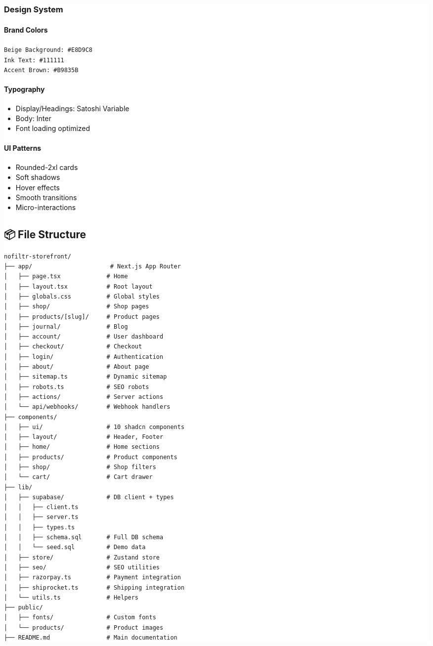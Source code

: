 ### Design System

#### Brand Colors
```
Beige Background: #E8D9C8
Ink Text: #111111
Accent Brown: #B9835B
```

#### Typography
- Display/Headings: Satoshi Variable
- Body: Inter
- Font loading optimized

#### UI Patterns
- Rounded-2xl cards
- Soft shadows
- Hover effects
- Smooth transitions
- Micro-interactions

## 📦 File Structure

```
nofiltr-storefront/
├── app/                      # Next.js App Router
│   ├── page.tsx             # Home
│   ├── layout.tsx           # Root layout
│   ├── globals.css          # Global styles
│   ├── shop/                # Shop pages
│   ├── products/[slug]/     # Product pages
│   ├── journal/             # Blog
│   ├── account/             # User dashboard
│   ├── checkout/            # Checkout
│   ├── login/               # Authentication
│   ├── about/               # About page
│   ├── sitemap.ts           # Dynamic sitemap
│   ├── robots.ts            # SEO robots
│   ├── actions/             # Server actions
│   └── api/webhooks/        # Webhook handlers
├── components/
│   ├── ui/                  # 10 shadcn components
│   ├── layout/              # Header, Footer
│   ├── home/                # Home sections
│   ├── products/            # Product components
│   ├── shop/                # Shop filters
│   └── cart/                # Cart drawer
├── lib/
│   ├── supabase/            # DB client + types
│   │   ├── client.ts
│   │   ├── server.ts
│   │   ├── types.ts
│   │   ├── schema.sql       # Full DB schema
│   │   └── seed.sql         # Demo data
│   ├── store/               # Zustand store
│   ├── seo/                 # SEO utilities
│   ├── razorpay.ts          # Payment integration
│   ├── shiprocket.ts        # Shipping integration
│   └── utils.ts             # Helpers
├── public/
│   ├── fonts/               # Custom fonts
│   └── products/            # Product images
├── README.md                # Main documentation
```